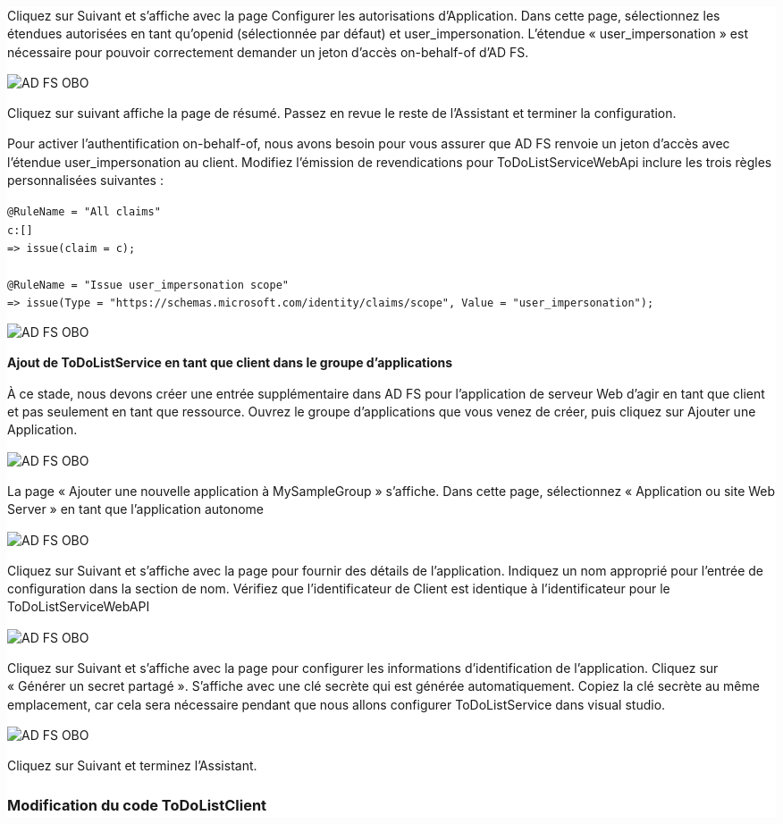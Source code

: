 Cliquez sur Suivant et s’affiche avec la page Configurer les autorisations d’Application. Dans cette page, sélectionnez les étendues autorisées en tant qu’openid (sélectionnée par défaut) et user_impersonation. L’étendue « user_impersonation » est nécessaire pour pouvoir correctement demander un jeton d’accès on-behalf-of d’AD FS.

![AD FS OBO](media/AD-FS-On-behalf-of-Authentication-in-Windows-Server-2016/ADFS_OBO12.PNG)

Cliquez sur suivant affiche la page de résumé. Passez en revue le reste de l’Assistant et terminer la configuration.

Pour activer l’authentification on-behalf-of, nous avons besoin pour vous assurer que AD FS renvoie un jeton d’accès avec l’étendue user_impersonation au client. Modifiez l’émission de revendications pour ToDoListServiceWebApi inclure les trois règles personnalisées suivantes :

    @RuleName = "All claims"
    c:[]
    => issue(claim = c);

    @RuleName = "Issue user_impersonation scope"
    => issue(Type = "https://schemas.microsoft.com/identity/claims/scope", Value = "user_impersonation");

![AD FS OBO](media/AD-FS-On-behalf-of-Authentication-in-Windows-Server-2016/ADFS_OBO10.PNG)

**Ajout de ToDoListService en tant que client dans le groupe d’applications**

À ce stade, nous devons créer une entrée supplémentaire dans AD FS pour l’application de serveur Web d’agir en tant que client et pas seulement en tant que ressource. Ouvrez le groupe d’applications que vous venez de créer, puis cliquez sur Ajouter une Application.

![AD FS OBO](media/AD-FS-On-behalf-of-Authentication-in-Windows-Server-2016/ADFS_OBO15.PNG)

La page « Ajouter une nouvelle application à MySampleGroup » s’affiche. Dans cette page, sélectionnez « Application ou site Web Server » en tant que l’application autonome

![AD FS OBO](media/AD-FS-On-behalf-of-Authentication-in-Windows-Server-2016/ADFS_OBO19.PNG)

Cliquez sur Suivant et s’affiche avec la page pour fournir des détails de l’application. Indiquez un nom approprié pour l’entrée de configuration dans la section de nom. Vérifiez que l’identificateur de Client est identique à l’identificateur pour le ToDoListServiceWebAPI

![AD FS OBO](media/AD-FS-On-behalf-of-Authentication-in-Windows-Server-2016/ADFS_OBO20.PNG)

Cliquez sur Suivant et s’affiche avec la page pour configurer les informations d’identification de l’application. Cliquez sur « Générer un secret partagé ». S’affiche avec une clé secrète qui est générée automatiquement. Copiez la clé secrète au même emplacement, car cela sera nécessaire pendant que nous allons configurer ToDoListService dans visual studio.


![AD FS OBO](media/AD-FS-On-behalf-of-Authentication-in-Windows-Server-2016/ADFS_OBO17.PNG)

Cliquez sur Suivant et terminez l’Assistant.

### <a name="modifying-the-todolistclient-code"></a>Modification du code ToDoListClient
